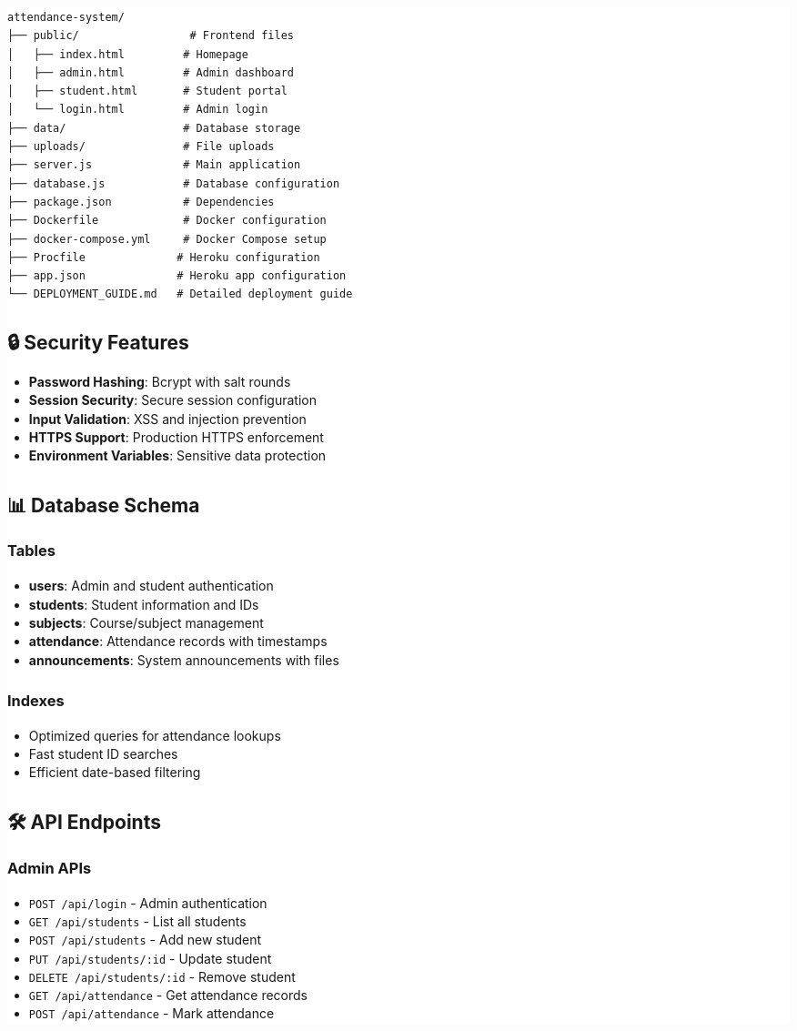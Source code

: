 ```
attendance-system/
├── public/                 # Frontend files
│   ├── index.html         # Homepage
│   ├── admin.html         # Admin dashboard
│   ├── student.html       # Student portal
│   └── login.html         # Admin login
├── data/                  # Database storage
├── uploads/               # File uploads
├── server.js              # Main application
├── database.js            # Database configuration
├── package.json           # Dependencies
├── Dockerfile             # Docker configuration
├── docker-compose.yml     # Docker Compose setup
├── Procfile              # Heroku configuration
├── app.json              # Heroku app configuration
└── DEPLOYMENT_GUIDE.md   # Detailed deployment guide
```

## 🔒 Security Features

- **Password Hashing**: Bcrypt with salt rounds
- **Session Security**: Secure session configuration
- **Input Validation**: XSS and injection prevention
- **HTTPS Support**: Production HTTPS enforcement
- **Environment Variables**: Sensitive data protection

## 📊 Database Schema

### Tables
- **users**: Admin and student authentication
- **students**: Student information and IDs
- **subjects**: Course/subject management
- **attendance**: Attendance records with timestamps
- **announcements**: System announcements with files

### Indexes
- Optimized queries for attendance lookups
- Fast student ID searches
- Efficient date-based filtering

## 🛠️ API Endpoints

### Admin APIs
- `POST /api/login` - Admin authentication
- `GET /api/students` - List all students
- `POST /api/students` - Add new student
- `PUT /api/students/:id` - Update student
- `DELETE /api/students/:id` - Remove student
- `GET /api/attendance` - Get attendance records
- `POST /api/attendance` - Mark attendance
